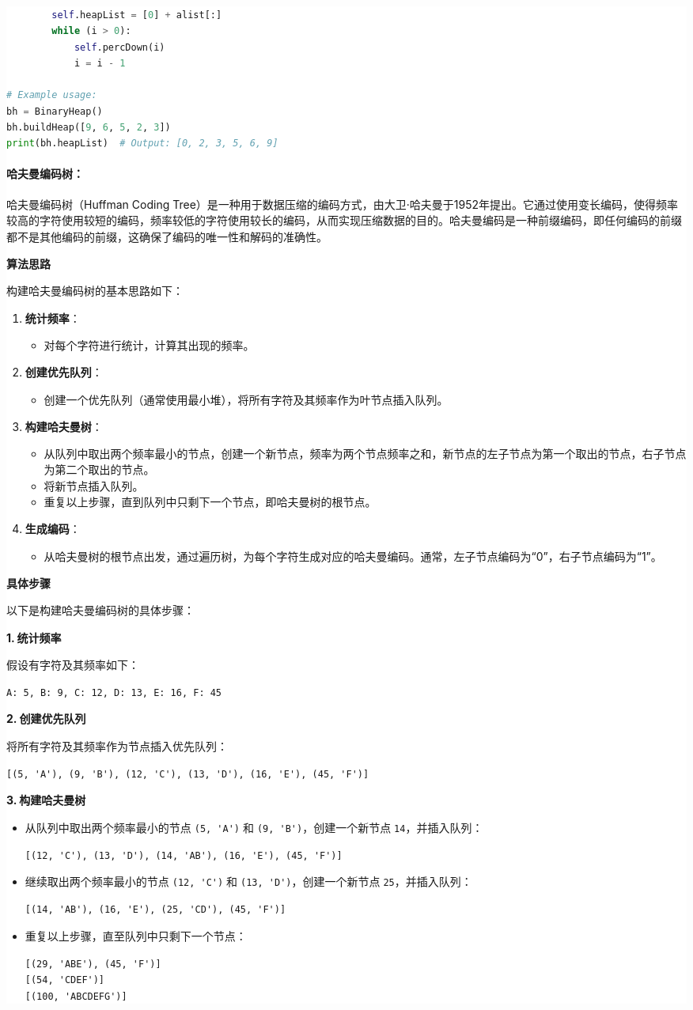 ```python
        self.heapList = [0] + alist[:] 
        while (i > 0): 
            self.percDown(i) 
            i = i - 1 

# Example usage:
bh = BinaryHeap()
bh.buildHeap([9, 6, 5, 2, 3])
print(bh.heapList)  # Output: [0, 2, 3, 5, 6, 9]
```

#### 哈夫曼编码树：

哈夫曼编码树（Huffman Coding Tree）是一种用于数据压缩的编码方式，由大卫·哈夫曼于1952年提出。它通过使用变长编码，使得频率较高的字符使用较短的编码，频率较低的字符使用较长的编码，从而实现压缩数据的目的。哈夫曼编码是一种前缀编码，即任何编码的前缀都不是其他编码的前缀，这确保了编码的唯一性和解码的准确性。

**算法思路**

构建哈夫曼编码树的基本思路如下：

1. **统计频率**：
   - 对每个字符进行统计，计算其出现的频率。

2. **创建优先队列**：
   - 创建一个优先队列（通常使用最小堆），将所有字符及其频率作为叶节点插入队列。

3. **构建哈夫曼树**：
   - 从队列中取出两个频率最小的节点，创建一个新节点，频率为两个节点频率之和，新节点的左子节点为第一个取出的节点，右子节点为第二个取出的节点。
   - 将新节点插入队列。
   - 重复以上步骤，直到队列中只剩下一个节点，即哈夫曼树的根节点。

4. **生成编码**：
   - 从哈夫曼树的根节点出发，通过遍历树，为每个字符生成对应的哈夫曼编码。通常，左子节点编码为“0”，右子节点编码为“1”。

**具体步骤**

以下是构建哈夫曼编码树的具体步骤：

**1. 统计频率**

假设有字符及其频率如下：
```
A: 5, B: 9, C: 12, D: 13, E: 16, F: 45
```

**2. 创建优先队列**

将所有字符及其频率作为节点插入优先队列：
```
[(5, 'A'), (9, 'B'), (12, 'C'), (13, 'D'), (16, 'E'), (45, 'F')]
```

**3. 构建哈夫曼树**

- 从队列中取出两个频率最小的节点 `(5, 'A')` 和 `(9, 'B')`，创建一个新节点 `14`，并插入队列：
  ```
  [(12, 'C'), (13, 'D'), (14, 'AB'), (16, 'E'), (45, 'F')]
  ```
- 继续取出两个频率最小的节点 `(12, 'C')` 和 `(13, 'D')`，创建一个新节点 `25`，并插入队列：
  ```
  [(14, 'AB'), (16, 'E'), (25, 'CD'), (45, 'F')]
  ```
- 重复以上步骤，直至队列中只剩下一个节点：
  ```
  [(29, 'ABE'), (45, 'F')]
  [(54, 'CDEF')]
  [(100, 'ABCDEFG')]
  ```
